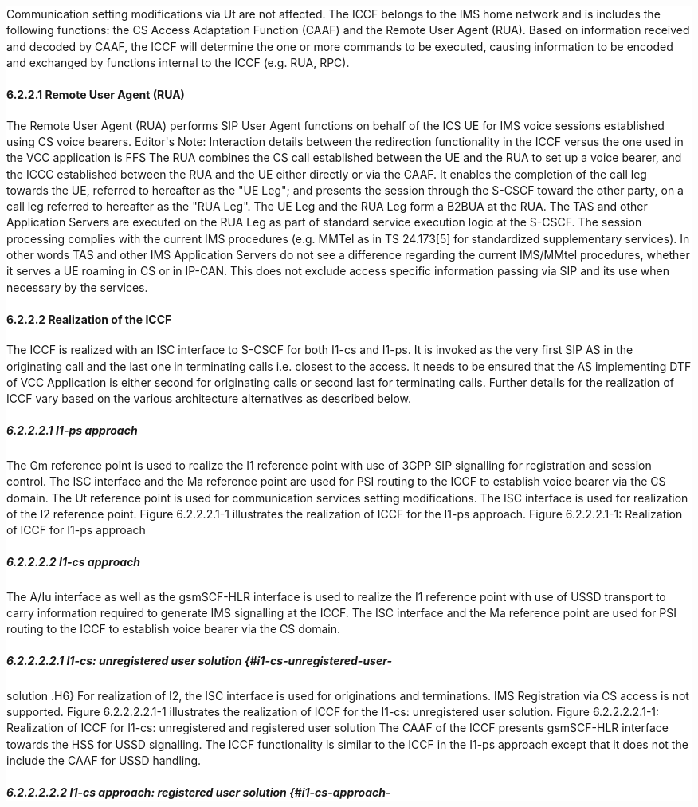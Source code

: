 Communication setting modifications via Ut are not affected. The ICCF belongs
to the IMS home network and is includes the following functions: the CS Access
Adaptation Function (CAAF) and the Remote User Agent (RUA).
Based on information received and decoded by CAAF, the ICCF will determine the
one or more commands to be executed, causing information to be encoded and
exchanged by functions internal to the ICCF (e.g. RUA, RPC).
#### 6.2.2.1 Remote User Agent (RUA)
The Remote User Agent (RUA) performs SIP User Agent functions on behalf of the
ICS UE for IMS voice sessions established using CS voice bearers.
Editor\'s Note: Interaction details between the redirection functionality in
the ICCF versus the one used in the VCC application is FFS
The RUA combines the CS call established between the UE and the RUA to set up
a voice bearer, and the ICCC established between the RUA and the UE either
directly or via the CAAF. It enables the completion of the call leg towards
the UE, referred to hereafter as the \"UE Leg\"; and presents the session
through the S-CSCF toward the other party, on a call leg referred to hereafter
as the \"RUA Leg\". The UE Leg and the RUA Leg form a B2BUA at the RUA. The
TAS and other Application Servers are executed on the RUA Leg as part of
standard service execution logic at the S-CSCF. The session processing
complies with the current IMS procedures (e.g. MMTel as in TS 24.173[5] for
standardized supplementary services). In other words TAS and other IMS
Application Servers do not see a difference regarding the current IMS/MMtel
procedures, whether it serves a UE roaming in CS or in IP-CAN. This does not
exclude access specific information passing via SIP and its use when necessary
by the services.
#### 6.2.2.2 Realization of the ICCF
The ICCF is realized with an ISC interface to S-CSCF for both I1-cs and I1-ps.
It is invoked as the very first SIP AS in the originating call and the last
one in terminating calls i.e. closest to the access. It needs to be ensured
that the AS implementing DTF of VCC Application is either second for
originating calls or second last for terminating calls.
Further details for the realization of ICCF vary based on the various
architecture alternatives as described below.
##### 6.2.2.2.1 I1-ps approach
The Gm reference point is used to realize the I1 reference point with use of
3GPP SIP signalling for registration and session control. The ISC interface
and the Ma reference point are used for PSI routing to the ICCF to establish
voice bearer via the CS domain. The Ut reference point is used for
communication services setting modifications.
The ISC interface is used for realization of the I2 reference point.
Figure 6.2.2.2.1-1 illustrates the realization of ICCF for the I1-ps approach.
Figure 6.2.2.2.1-1: Realization of ICCF for I1-ps approach
##### 6.2.2.2.2 I1-cs approach
The A/Iu interface as well as the gsmSCF-HLR interface is used to realize the
I1 reference point with use of USSD transport to carry information required to
generate IMS signalling at the ICCF. The ISC interface and the Ma reference
point are used for PSI routing to the ICCF to establish voice bearer via the
CS domain.
##### 6.2.2.2.2.1 I1-cs: unregistered user solution {#i1-cs-unregistered-user-
solution .H6}
For realization of I2, the ISC interface is used for originations and
terminations. IMS Registration via CS access is not supported.
Figure 6.2.2.2.2.1-1 illustrates the realization of ICCF for the I1-cs:
unregistered user solution.
Figure 6.2.2.2.2.1-1: Realization of ICCF for I1-cs: unregistered and
registered user solution
The CAAF of the ICCF presents gsmSCF-HLR interface towards the HSS for USSD
signalling. The ICCF functionality is similar to the ICCF in the I1-ps
approach except that it does not the include the CAAF for USSD handling.
##### 6.2.2.2.2.2 I1-cs approach: registered user solution {#i1-cs-approach-